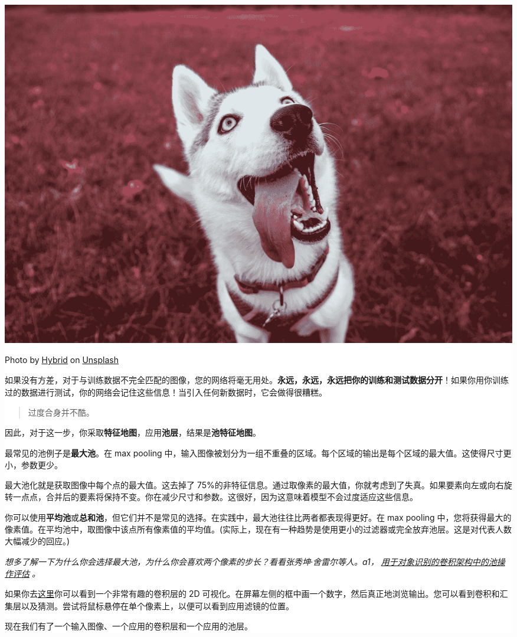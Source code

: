 ![](img/8711f39536a83a3bc693eb0d8bcea23a.png)

Photo by [Hybrid](https://unsplash.com/@_hybrid_?utm_source=medium&utm_medium=referral) on [Unsplash](https://unsplash.com?utm_source=medium&utm_medium=referral)

如果没有方差，对于与训练数据不完全匹配的图像，您的网络将毫无用处。**永远，永远，永远把你的训练和测试数据分开**！如果你用你训练过的数据进行测试，你的网络会记住这些信息！当引入任何新数据时，它会做得很糟糕。

> 过度合身并不酷。

因此，对于这一步，你采取**特征地图**，应用**池层**，结果是**池特征地图**。

最常见的池例子是**最大池**。在 max pooling 中，输入图像被划分为一组不重叠的区域。每个区域的输出是每个区域的最大值。这使得尺寸更小，参数更少。

最大池化就是获取图像中每个点的最大值。这去掉了 75%的非特征信息。通过取像素的最大值，你就考虑到了失真。如果要素向左或向右旋转一点点，合并后的要素将保持不变。你在减少尺寸和参数。这很好，因为这意味着模型不会过度适应这些信息。

你可以使用**平均池**或**总和池**，但它们并不是常见的选择。在实践中，最大池往往比两者都表现得更好。在 max pooling 中，您将获得最大的像素值。在平均池中，取图像中该点所有像素值的平均值。(实际上，现在有一种趋势是使用更小的过滤器或完全放弃池层。这是对代表人数大幅减少的回应。)

*想多了解一下为什么你会选择最大池，为什么你会喜欢两个像素的步长？看看张秀坤·舍雷尔等人。a1，* [*用于对象识别的卷积架构中的池操作评估*](http://ais.uni-bonn.de/papers/icann2010_maxpool.pdf) *。*

如果你去[这里](http://scs.ryerson.ca/~aharley/vis/conv/flat.html)你可以看到一个非常有趣的卷积层的 2D 可视化。在屏幕左侧的框中画一个数字，然后真正地浏览输出。您可以看到卷积和汇集层以及猜测。尝试将鼠标悬停在单个像素上，以便可以看到应用滤镜的位置。

现在我们有了一个输入图像、一个应用的卷积层和一个应用的池层。
